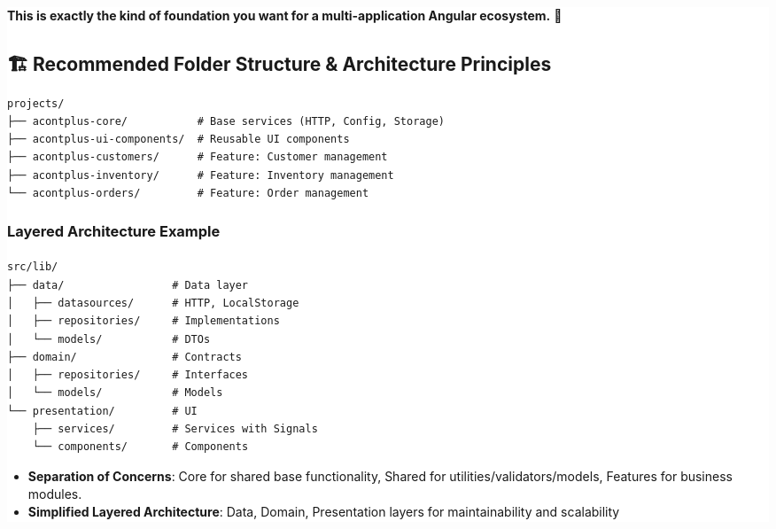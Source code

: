 **This is exactly the kind of foundation you want for a multi-application Angular ecosystem.** 🚀

## 🏗️ Recommended Folder Structure & Architecture Principles

```
projects/
├── acontplus-core/           # Base services (HTTP, Config, Storage)
├── acontplus-ui-components/  # Reusable UI components
├── acontplus-customers/      # Feature: Customer management
├── acontplus-inventory/      # Feature: Inventory management
└── acontplus-orders/         # Feature: Order management
```

### Layered Architecture Example
```
src/lib/
├── data/                 # Data layer
│   ├── datasources/      # HTTP, LocalStorage
│   ├── repositories/     # Implementations
│   └── models/           # DTOs
├── domain/               # Contracts
│   ├── repositories/     # Interfaces
│   └── models/           # Models
└── presentation/         # UI
    ├── services/         # Services with Signals
    └── components/       # Components
```

- **Separation of Concerns**: Core for shared base functionality, Shared for utilities/validators/models, Features for business modules.
- **Simplified Layered Architecture**: Data, Domain, Presentation layers for maintainability and scalability
